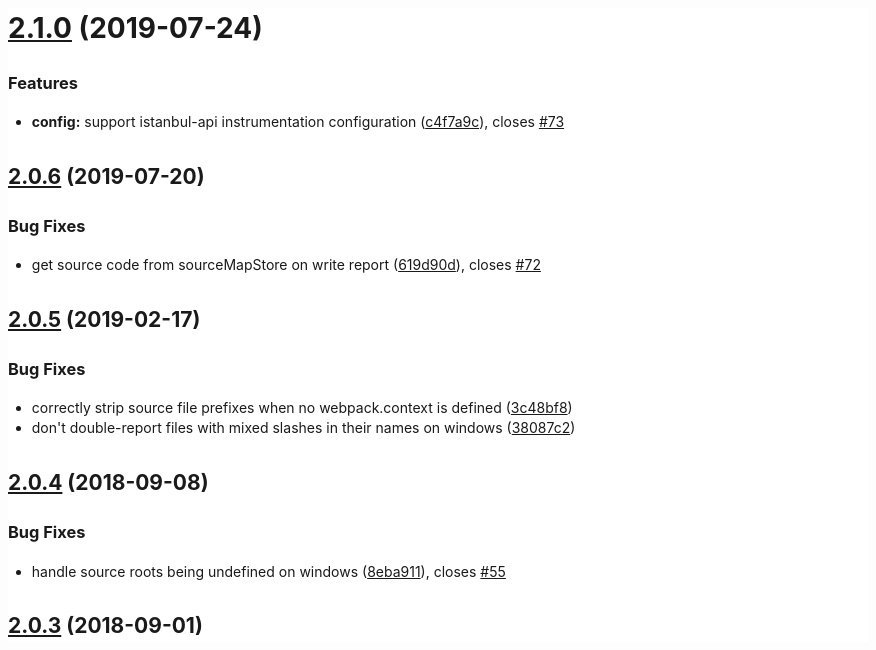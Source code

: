 <a name="2.1.0"></a>
# [2.1.0](https://github.com/mattlewis92/karma-coverage-istanbul-reporter/compare/v2.0.6...v2.1.0) (2019-07-24)


### Features

* **config:** support istanbul-api instrumentation configuration ([c4f7a9c](https://github.com/mattlewis92/karma-coverage-istanbul-reporter/commit/c4f7a9c)), closes [#73](https://github.com/mattlewis92/karma-coverage-istanbul-reporter/issues/73)



<a name="2.0.6"></a>
## [2.0.6](https://github.com/mattlewis92/karma-coverage-istanbul-reporter/compare/v2.0.5...v2.0.6) (2019-07-20)


### Bug Fixes

* get source code from sourceMapStore on write report ([619d90d](https://github.com/mattlewis92/karma-coverage-istanbul-reporter/commit/619d90d)), closes [#72](https://github.com/mattlewis92/karma-coverage-istanbul-reporter/issues/72)



<a name="2.0.5"></a>
## [2.0.5](https://github.com/mattlewis92/karma-coverage-istanbul-reporter/compare/v2.0.4...v2.0.5) (2019-02-17)


### Bug Fixes

* correctly strip source file prefixes when no webpack.context is defined ([3c48bf8](https://github.com/mattlewis92/karma-coverage-istanbul-reporter/commit/3c48bf8))
* don't double-report files with mixed slashes in their names on windows ([38087c2](https://github.com/mattlewis92/karma-coverage-istanbul-reporter/commit/38087c2))



<a name="2.0.4"></a>
## [2.0.4](https://github.com/mattlewis92/karma-coverage-istanbul-reporter/compare/v2.0.3...v2.0.4) (2018-09-08)


### Bug Fixes

* handle source roots being undefined on windows ([8eba911](https://github.com/mattlewis92/karma-coverage-istanbul-reporter/commit/8eba911)), closes [#55](https://github.com/mattlewis92/karma-coverage-istanbul-reporter/issues/55)



<a name="2.0.3"></a>
## [2.0.3](https://github.com/mattlewis92/karma-coverage-istanbul-reporter/compare/v2.0.2...v2.0.3) (2018-09-01)
